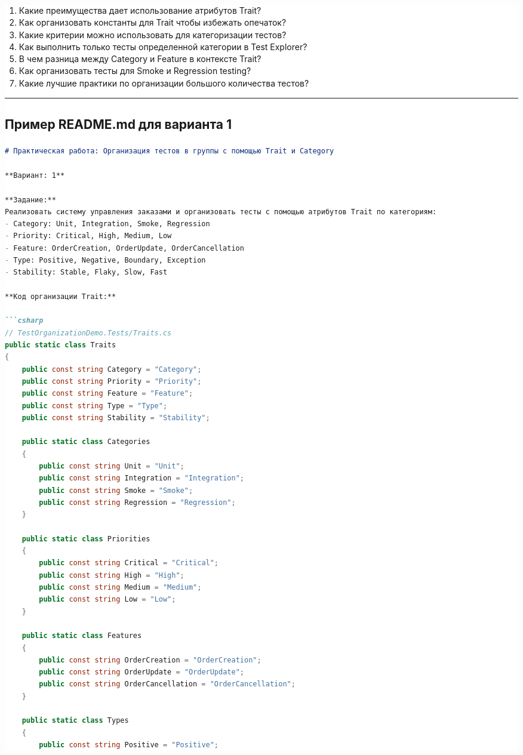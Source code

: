 1. Какие преимущества дает использование атрибутов Trait?
2. Как организовать константы для Trait чтобы избежать опечаток?
3. Какие критерии можно использовать для категоризации тестов?
4. Как выполнить только тесты определенной категории в Test Explorer?
5. В чем разница между Category и Feature в контексте Trait?
6. Как организовать тесты для Smoke и Regression testing?
7. Какие лучшие практики по организации большого количества тестов?

---

## **Пример README.md для варианта 1**

```markdown
# Практическая работа: Организация тестов в группы с помощью Trait и Category

**Вариант: 1**

**Задание:**
Реализовать систему управления заказами и организовать тесты с помощью атрибутов Trait по категориям:
- Category: Unit, Integration, Smoke, Regression
- Priority: Critical, High, Medium, Low  
- Feature: OrderCreation, OrderUpdate, OrderCancellation
- Type: Positive, Negative, Boundary, Exception
- Stability: Stable, Flaky, Slow, Fast

**Код организации Trait:**

```csharp
// TestOrganizationDemo.Tests/Traits.cs
public static class Traits
{
    public const string Category = "Category";
    public const string Priority = "Priority";
    public const string Feature = "Feature";
    public const string Type = "Type";
    public const string Stability = "Stability";
    
    public static class Categories
    {
        public const string Unit = "Unit";
        public const string Integration = "Integration";
        public const string Smoke = "Smoke";
        public const string Regression = "Regression";
    }
    
    public static class Priorities
    {
        public const string Critical = "Critical";
        public const string High = "High";
        public const string Medium = "Medium";
        public const string Low = "Low";
    }
    
    public static class Features
    {
        public const string OrderCreation = "OrderCreation";
        public const string OrderUpdate = "OrderUpdate";
        public const string OrderCancellation = "OrderCancellation";
    }
    
    public static class Types
    {
        public const string Positive = "Positive";
```